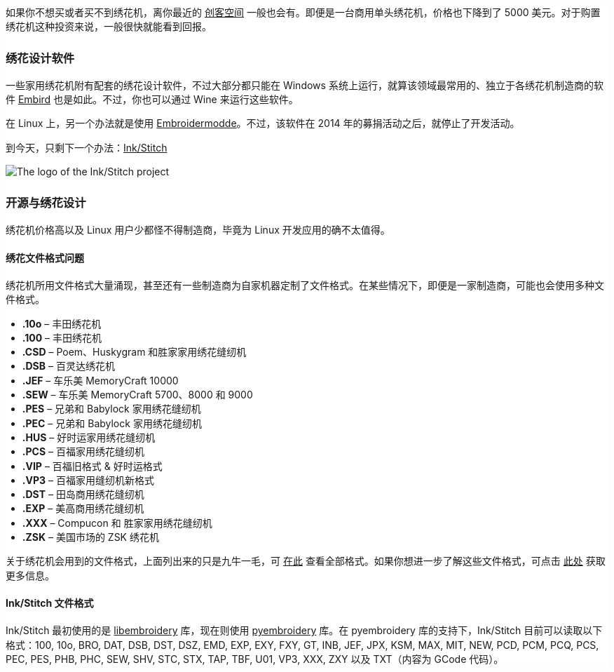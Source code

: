 
如果你不想买或者买不到绣花机，离你最近的 [创客空间](https://www.fablabs.io/labs/map) 一般也会有。即便是一台商用单头绣花机，价格也下降到了 5000 美元。对于购置绣花机这种投资来说，一般很快就能看到回报。


### 绣花设计软件


一些家用绣花机附有配套的绣花设计软件，不过大部分都只能在 Windows 系统上运行，就算该领域最常用的、独立于各绣花机制造商的软件 [Embird](https://www.embird.net/) 也是如此。不过，你也可以通过 Wine 来运行这些软件。


在 Linux 上，另一个办法就是使用 [Embroidermodde](https://embroidermodder.org/)。不过，该软件在 2014 年的募捐活动之后，就停止了开发活动。


到今天，只剩下一个办法：[Ink/Stitch](https://inkstitch.org/)


![The logo of the Ink/Stitch project](/data/attachment/album/202208/16/111101ibxlkejgg6uo1g8x.png)


### 开源与绣花设计


绣花机价格高以及 Linux 用户少都怪不得制造商，毕竟为 Linux 开发应用的确不太值得。


#### 绣花文件格式问题


绣花机所用文件格式大量涌现，甚至还有一些制造商为自家机器定制了文件格式。在某些情况下，即便是一家制造商，可能也会使用多种文件格式。


* **.10o** – 丰田绣花机
* **.100** – 丰田绣花机
* **.CSD** – Poem、Huskygram 和胜家家用绣花缝纫机
* **.DSB** – 百灵达绣花机
* **.JEF** – 车乐美 MemoryCraft 10000
* **.SEW** – 车乐美 MemoryCraft 5700、8000 和 9000
* **.PES** – 兄弟和 Babylock 家用绣花缝纫机
* **.PEC** – 兄弟和 Babylock 家用绣花缝纫机
* **.HUS** – 好时运家用绣花缝纫机
* **.PCS** – 百福家用绣花缝纫机
* **.VIP** – 百福旧格式 & 好时运格式
* **.VP3** – 百福家用缝纫机新格式
* **.DST** – 田岛商用绣花缝纫机
* **.EXP** – 美高商用绣花缝纫机
* **.XXX** – Compucon 和 胜家家用绣花缝纫机
* **.ZSK** – 美国市场的 ZSK 绣花机


关于绣花机会用到的文件格式，上面列出来的只是九牛一毛，可 [在此](http://www.needlework.ru/page/embroidery.htm) 查看全部格式。如果你想进一步了解这些文件格式，可点击 [此处](http://edutechwiki.unige.ch/en/Embroidery_format) 获取更多信息。


#### Ink/Stitch 文件格式


Ink/Stitch 最初使用的是 [libembroidery](https://github.com/Embroidermodder/libembroidery) 库，现在则使用 [pyembroidery](https://github.com/inkstitch/pyembroidery) 库。在 pyembroidery 库的支持下，Ink/Stitch 目前可以读取以下格式：100, 10o, BRO, DAT, DSB, DST, DSZ, EMD, EXP, EXY, FXY, GT, INB, JEF, JPX, KSM, MAX, MIT, NEW, PCD, PCM, PCQ, PCS, PEC, PES, PHB, PHC, SEW, SHV, STC, STX, TAP, TBF, U01, VP3, XXX, ZXY 以及 TXT（内容为 GCode 代码）。
